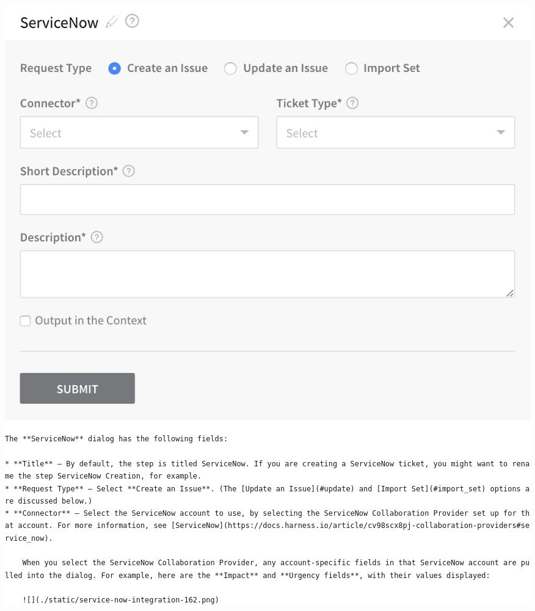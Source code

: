    ![](./static/service-now-integration-161.png)

    The **ServiceNow** dialog has the following fields:

    * **Title** – By default, the step is titled ServiceNow. If you are creating a ServiceNow ticket, you might want to rename the step ServiceNow Creation, for example.
    * **Request Type** – Select **Create an Issue**. (The [Update an Issue](#update) and [Import Set](#import_set) options are discussed below.)
    * **Connector** – Select the ServiceNow account to use, by selecting the ServiceNow Collaboration Provider set up for that account. For more information, see [ServiceNow](https://docs.harness.io/article/cv98scx8pj-collaboration-providers#service_now).  
      
        When you select the ServiceNow Collaboration Provider, any account-specific fields in that ServiceNow account are pulled into the dialog. For example, here are the **Impact** and **Urgency fields**, with their values displayed:
        
        ![](./static/service-now-integration-162.png)
        